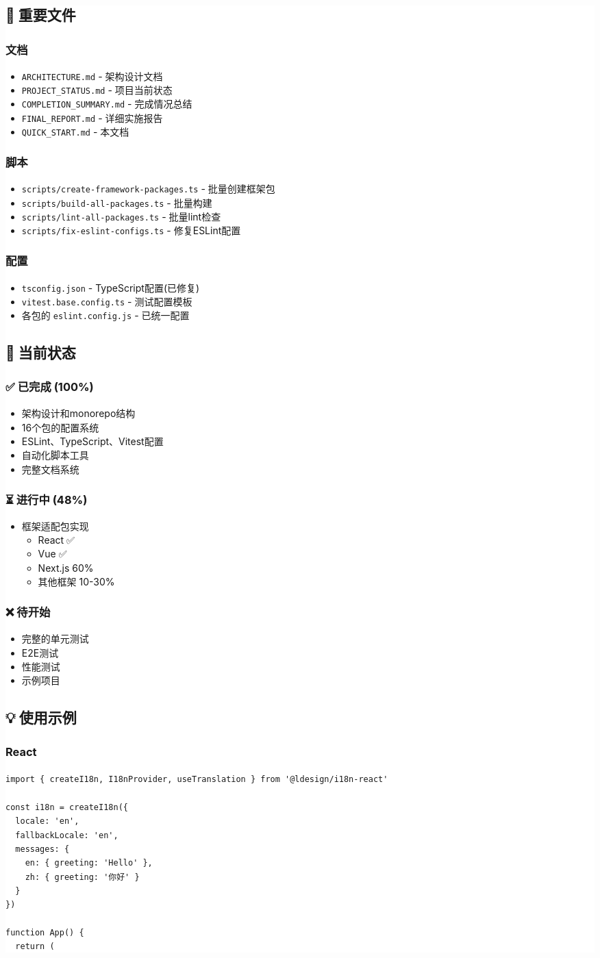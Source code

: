 ## 📁 重要文件

### 文档
- `ARCHITECTURE.md` - 架构设计文档
- `PROJECT_STATUS.md` - 项目当前状态
- `COMPLETION_SUMMARY.md` - 完成情况总结
- `FINAL_REPORT.md` - 详细实施报告
- `QUICK_START.md` - 本文档

### 脚本
- `scripts/create-framework-packages.ts` - 批量创建框架包
- `scripts/build-all-packages.ts` - 批量构建
- `scripts/lint-all-packages.ts` - 批量lint检查
- `scripts/fix-eslint-configs.ts` - 修复ESLint配置

### 配置
- `tsconfig.json` - TypeScript配置(已修复)
- `vitest.base.config.ts` - 测试配置模板
- 各包的 `eslint.config.js` - 已统一配置

## 🎯 当前状态

### ✅ 已完成 (100%)
- 架构设计和monorepo结构
- 16个包的配置系统
- ESLint、TypeScript、Vitest配置
- 自动化脚本工具
- 完整文档系统

### ⏳ 进行中 (48%)
- 框架适配包实现
  - React ✅
  - Vue ✅  
  - Next.js 60%
  - 其他框架 10-30%

### ❌ 待开始
- 完整的单元测试
- E2E测试
- 性能测试
- 示例项目

## 💡 使用示例

### React

```tsx
import { createI18n, I18nProvider, useTranslation } from '@ldesign/i18n-react'

const i18n = createI18n({
  locale: 'en',
  fallbackLocale: 'en',
  messages: {
    en: { greeting: 'Hello' },
    zh: { greeting: '你好' }
  }
})

function App() {
  return (
```